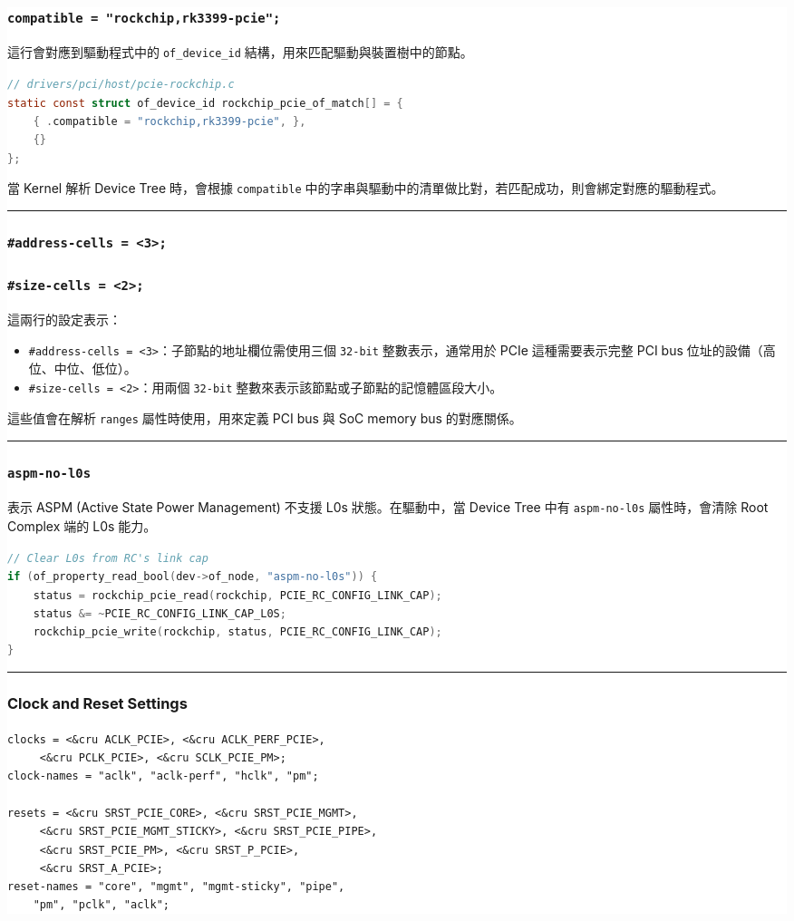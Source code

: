 ### `compatible = "rockchip,rk3399-pcie";`

這行會對應到驅動程式中的 `of_device_id` 結構，用來匹配驅動與裝置樹中的節點。

```c
// drivers/pci/host/pcie-rockchip.c
static const struct of_device_id rockchip_pcie_of_match[] = {
	{ .compatible = "rockchip,rk3399-pcie", },
	{}
};
```

當 Kernel 解析 Device Tree 時，會根據 `compatible` 中的字串與驅動中的清單做比對，若匹配成功，則會綁定對應的驅動程式。

---

### `#address-cells = <3>;`

### `#size-cells = <2>;`

這兩行的設定表示：

* `#address-cells = <3>`：子節點的地址欄位需使用三個 `32-bit` 整數表示，通常用於 PCIe 這種需要表示完整 PCI bus 位址的設備（高位、中位、低位）。
* `#size-cells = <2>`：用兩個 `32-bit` 整數來表示該節點或子節點的記憶體區段大小。

這些值會在解析 `ranges` 屬性時使用，用來定義 PCI bus 與 SoC memory bus 的對應關係。

---

### `aspm-no-l0s`

表示 ASPM (Active State Power Management) 不支援 L0s 狀態。在驅動中，當 Device Tree 中有 `aspm-no-l0s` 屬性時，會清除 Root Complex 端的 L0s 能力。

```c
// Clear L0s from RC's link cap
if (of_property_read_bool(dev->of_node, "aspm-no-l0s")) {
	status = rockchip_pcie_read(rockchip, PCIE_RC_CONFIG_LINK_CAP);
	status &= ~PCIE_RC_CONFIG_LINK_CAP_L0S;
	rockchip_pcie_write(rockchip, status, PCIE_RC_CONFIG_LINK_CAP);
}
```

---

### Clock and Reset Settings

```dts
clocks = <&cru ACLK_PCIE>, <&cru ACLK_PERF_PCIE>,
	 <&cru PCLK_PCIE>, <&cru SCLK_PCIE_PM>;
clock-names = "aclk", "aclk-perf", "hclk", "pm";

resets = <&cru SRST_PCIE_CORE>, <&cru SRST_PCIE_MGMT>,
	 <&cru SRST_PCIE_MGMT_STICKY>, <&cru SRST_PCIE_PIPE>,
	 <&cru SRST_PCIE_PM>, <&cru SRST_P_PCIE>,
	 <&cru SRST_A_PCIE>;
reset-names = "core", "mgmt", "mgmt-sticky", "pipe",
	"pm", "pclk", "aclk";
```
